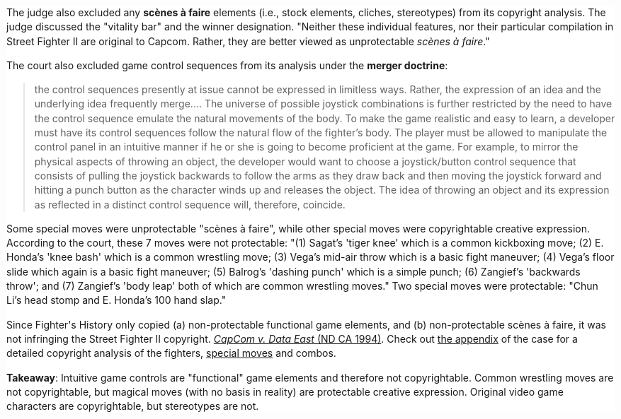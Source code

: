 The judge also excluded any **scènes à faire** elements (i.e., stock elements, cliches, stereotypes) from its copyright analysis. The judge discussed the "vitality bar" and the winner designation. "Neither these individual features, nor their particular compilation in Street Fighter II are original to Capcom. Rather, they are better viewed as unprotectable *scènes à faire*." 

The court also excluded game control sequences from its analysis under the **merger doctrine**:  

 > the control sequences presently at issue cannot be expressed in limitless ways. Rather, the expression of an idea and the underlying idea frequently merge.... The universe of possible joystick combinations is further restricted by the need to have the control sequence emulate the natural movements of the body. To make the game realistic and easy to learn, a developer must have its control sequences follow the natural flow of the fighter’s body. The player must be allowed to manipulate the control panel in an intuitive manner if he or she is going to become proficient at the game. For example, to mirror the physical aspects of throwing an object, the developer would want to choose a joystick/button control sequence that consists of pulling the joystick backwards to follow the arms as they draw back and then moving the joystick forward and hitting a punch button as the character winds up and releases the object. The idea of throwing an object and its expression as reflected in a distinct control sequence will, therefore, coincide. 

Some special moves were unprotectable "scènes à faire", while other special moves were copyrightable creative expression. According to the court, these 7 moves were not protectable:  "(1) Sagat’s 'tiger knee' which is a common kickboxing move; (2) E. Honda’s 'knee bash' which is a common wrestling move; (3) Vega’s mid-air throw which is a basic fight maneuver; (4) Vega’s floor slide which again is a basic fight maneuver; (5) Balrog’s 'dashing punch' which is a simple punch; (6) Zangief’s 'backwards throw'; and (7) Zangief’s 'body leap' both of which are common wrestling moves." Two special moves were protectable: "Chun Li’s head stomp and E. Honda’s 100 hand slap." 

Since Fighter's History only copied (a) non-protectable functional game elements, and (b) non-protectable scènes à faire, it was not infringing the Street Fighter II copyright. [*CapCom v. Data East* (ND CA 1994)](/capcom-v-data-east/). Check out [the appendix](/capcom-v-data-east/#appendix) of the case for a detailed copyright analysis of the fighters, [special moves](/capcom-v-data-east/#various-special-moves) and combos. 

**Takeaway**: Intuitive game controls are "functional" game elements and therefore not copyrightable. Common wrestling moves are not copyrightable, but magical moves (with no basis in reality) are protectable creative expression. Original video game characters are copyrightable, but stereotypes are not.
